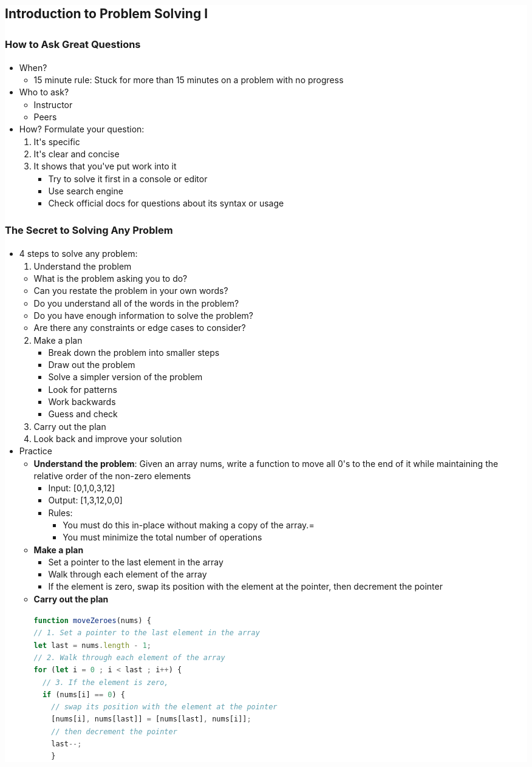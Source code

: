 
## Introduction to Problem Solving I

### How to Ask Great Questions

- When?
  - 15 minute rule: Stuck for more than 15 minutes on a problem with no progress
- Who to ask?
  - Instructor
  - Peers
- How? Formulate your question:
  1. It's specific
  2. It's clear and concise
  3. It shows that you've put work into it
     - Try to solve it first in a console or editor
     - Use search engine
     - Check official docs for questions about its syntax or usage

### The Secret to Solving Any Problem

- 4 steps to solve any problem:
  1. Understand the problem
    - What is the problem asking you to do?
    - Can you restate the problem in your own words?
    - Do you understand all of the words in the problem?
    - Do you have enough information to solve the problem?
    - Are there any constraints or edge cases to consider?
  2. Make a plan
     - Break down the problem into smaller steps
     - Draw out the problem
     - Solve a simpler version of the problem
     - Look for patterns
     - Work backwards
     - Guess and check
  3. Carry out the plan
  4. Look back and improve your solution
- Practice
  - **Understand the problem**: Given an array nums, write a function to move all 0's to the end of it while maintaining the relative order of the non-zero elements
    - Input: [0,1,0,3,12]
    - Output: [1,3,12,0,0]
    - Rules:
      - You must do this in-place without making a copy of the array.=
      - You must minimize the total number of operations
  - **Make a plan**
    - Set a pointer to the last element in the array
    - Walk through each element of the array
    - If the element is zero, swap its position with the element at the pointer, then decrement the pointer
  - **Carry out the plan**
    ```js
    function moveZeroes(nums) {
    // 1. Set a pointer to the last element in the array
    let last = nums.length - 1;
    // 2. Walk through each element of the array
    for (let i = 0 ; i < last ; i++) {
      // 3. If the element is zero,
      if (nums[i] == 0) {
        // swap its position with the element at the pointer
        [nums[i], nums[last]] = [nums[last], nums[i]];
        // then decrement the pointer
        last--;
        }